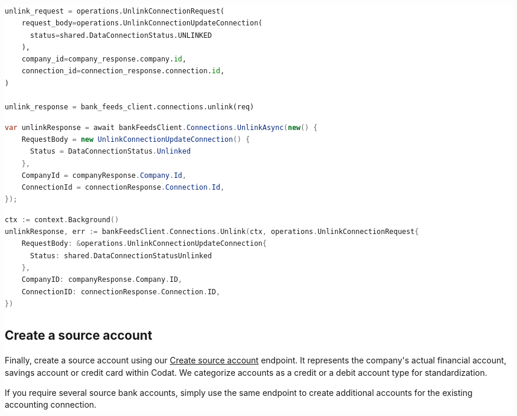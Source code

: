 </TabItem>

<TabItem value="python" label="Python">

```python
unlink_request = operations.UnlinkConnectionRequest(
    request_body=operations.UnlinkConnectionUpdateConnection(
      status=shared.DataConnectionStatus.UNLINKED
    ),
    company_id=company_response.company.id,
    connection_id=connection_response.connection.id,
)

unlink_response = bank_feeds_client.connections.unlink(req)

```

</TabItem>

<TabItem value="csharp" label="C#">

```csharp
var unlinkResponse = await bankFeedsClient.Connections.UnlinkAsync(new() {
    RequestBody = new UnlinkConnectionUpdateConnection() {
      Status = DataConnectionStatus.Unlinked
    },
    CompanyId = companyResponse.Company.Id,
    ConnectionId = connectionResponse.Connection.Id,
});
```

</TabItem>

<TabItem value="go" label="Go">

```go
ctx := context.Background()
unlinkResponse, err := bankFeedsClient.Connections.Unlink(ctx, operations.UnlinkConnectionRequest{
    RequestBody: &operations.UnlinkConnectionUpdateConnection{
      Status: shared.DataConnectionStatusUnlinked
    },
    CompanyID: companyResponse.Company.ID,
    ConnectionID: connectionResponse.Connection.ID,
})
```
</TabItem>

</Tabs>

## Create a source account

Finally, create a source account using our [Create source account](/bank-feeds-api#/operations/create-source-account) endpoint. It represents the company's actual financial account, savings account or credit card within Codat. We categorize accounts as a credit or a debit account type for standardization. 

If you require several source bank accounts, simply use the same endpoint to create additional accounts for the existing accounting connection. 
